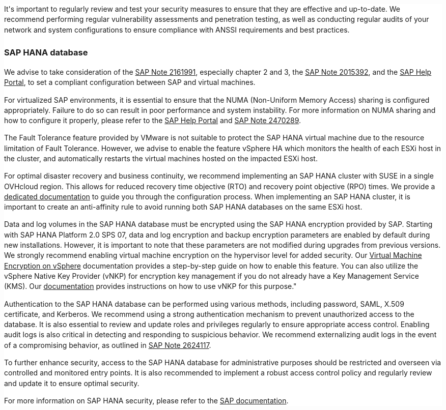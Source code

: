 It's important to regularly review and test your security measures to ensure that they are effective and up-to-date. We recommend performing regular vulnerability assessments and penetration testing, as well as conducting regular audits of your network and system configurations to ensure compliance with ANSSI requirements and best practices.

### SAP HANA database

We advise to take consideration of the [SAP Note 2161991](https://me.sap.com/notes/2161991), especially chapter 2 and 3, the [SAP Note 2015392](https://me.sap.com/notes/2015392), and the [SAP Help Portal](https://wiki.scn.sap.com/wiki/pages/viewpage.action?pageId=517013587), to set a compliant configuration between SAP and virtual machines.

For virtualized SAP environments, it is essential to ensure that the NUMA (Non-Uniform Memory Access) sharing is configured appropriately. Failure to do so can result in poor performance and system instability. For more information on NUMA sharing and how to configure it properly, please refer to the [SAP Help Portal](https://wiki.scn.sap.com/wiki/display/VIRTUALIZATION/SAP+HANA+on+VMware+vSphere) and [SAP Note 2470289](https://me.sap.com/notes/2470289).

The Fault Tolerance feature provided by VMware is not suitable to protect the SAP HANA virtual machine due to the resource limitation of Fault Tolerance. However, we advise to enable the feature vSphere HA which monitors the health of each ESXi host in the cluster, and automatically restarts the virtual machines hosted on the impacted ESXi host.

For optimal disaster recovery and business continuity, we recommend implementing an SAP HANA cluster with SUSE in a single OVHcloud region. This allows for reduced recovery time objective (RTO) and recovery point objective (RPO) times. We provide a [dedicated documentation](/pages/hosted_private_cloud/sap_on_ovhcloud/cookbook_configure_sap_hana_cluster) to guide you through the configuration process. When implementing an SAP HANA cluster, it is important to create an anti-affinity rule to avoid running both SAP HANA databases on the same ESXi host.

Data and log volumes in the SAP HANA database must be encrypted using the SAP HANA encryption provided by SAP. Starting with SAP HANA Platform 2.0 SPS 07, data and log encryption and backup encryption parameters are enabled by default during new installations. However, it is important to note that these parameters are not modified during upgrades from previous versions. We strongly recommend enabling virtual machine encryption on the hypervisor level for added security. Our [Virtual Machine Encryption on vSphere](/pages/hosted_private_cloud/hosted_private_cloud_powered_by_vmware/vm_encrypt) documentation provides a step-by-step guide on how to enable this feature. You can also utilize the vSphere Native Key Provider (vNKP) for encryption key management if you do not already have a Key Management Service (KMS). Our [documentation](/pages/hosted_private_cloud/hosted_private_cloud_powered_by_vmware/vm_encrypt-vnkp) provides instructions on how to use vNKP for this purpose."

Authentication to the SAP HANA database can be performed using various methods, including password, SAML, X.509 certificate, and Kerberos. We recommend using a strong authentication mechanism to prevent unauthorized access to the database. It is also essential to review and update roles and privileges regularly to ensure appropriate access control. Enabling audit logs is also critical in detecting and responding to suspicious behavior. We recommend externalizing audit logs in the event of a compromising behavior, as outlined in [SAP Note 2624117](https://me.sap.com/notes/0002624117).

To further enhance security, access to the SAP HANA database for administrative purposes should be restricted and overseen via controlled and monitored entry points. It is also recommended to implement a robust access control policy and regularly review and update it to ensure optimal security.

For more information on SAP HANA security, please refer to the [SAP documentation](https://www.sap.com/documents/2016/06/3ea239ad-757c-0010-82c7-eda71af511fa.html).
